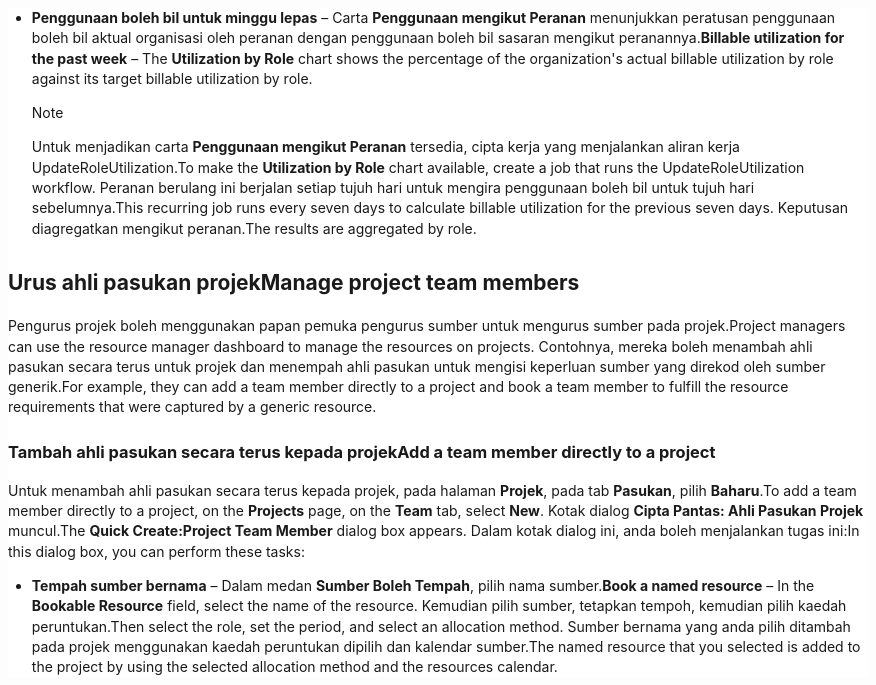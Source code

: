 - <span data-ttu-id="c7bb5-110">**Penggunaan boleh bil untuk minggu lepas** – Carta **Penggunaan mengikut Peranan** menunjukkan peratusan penggunaan boleh bil aktual organisasi oleh peranan dengan penggunaan boleh bil sasaran mengikut peranannya.</span><span class="sxs-lookup"><span data-stu-id="c7bb5-110">**Billable utilization for the past week** – The **Utilization by Role** chart shows the percentage of the organization's actual billable utilization by role against its target billable utilization by role.</span></span>

    > [!NOTE]
    > <span data-ttu-id="c7bb5-111">Untuk menjadikan carta **Penggunaan mengikut Peranan** tersedia, cipta kerja yang menjalankan aliran kerja UpdateRoleUtilization.</span><span class="sxs-lookup"><span data-stu-id="c7bb5-111">To make the **Utilization by Role** chart available, create a job that runs the UpdateRoleUtilization workflow.</span></span> <span data-ttu-id="c7bb5-112">Peranan berulang ini berjalan setiap tujuh hari untuk mengira penggunaan boleh bil untuk tujuh hari sebelumnya.</span><span class="sxs-lookup"><span data-stu-id="c7bb5-112">This recurring job runs every seven days to calculate billable utilization for the previous seven days.</span></span> <span data-ttu-id="c7bb5-113">Keputusan diagregatkan mengikut peranan.</span><span class="sxs-lookup"><span data-stu-id="c7bb5-113">The results are aggregated by role.</span></span>

## <a name="manage-project-team-members"></a><span data-ttu-id="c7bb5-114">Urus ahli pasukan projek</span><span class="sxs-lookup"><span data-stu-id="c7bb5-114">Manage project team members</span></span>

<span data-ttu-id="c7bb5-115">Pengurus projek boleh menggunakan papan pemuka pengurus sumber untuk mengurus sumber pada projek.</span><span class="sxs-lookup"><span data-stu-id="c7bb5-115">Project managers can use the resource manager dashboard to manage the resources on projects.</span></span> <span data-ttu-id="c7bb5-116">Contohnya, mereka boleh menambah ahli pasukan secara terus untuk projek dan menempah ahli pasukan untuk mengisi keperluan sumber yang direkod oleh sumber generik.</span><span class="sxs-lookup"><span data-stu-id="c7bb5-116">For example, they can add a team member directly to a project and book a team member to fulfill the resource requirements that were captured by a generic resource.</span></span>

### <a name="add-a-team-member-directly-to-a-project"></a><span data-ttu-id="c7bb5-117">Tambah ahli pasukan secara terus kepada projek</span><span class="sxs-lookup"><span data-stu-id="c7bb5-117">Add a team member directly to a project</span></span>

<span data-ttu-id="c7bb5-118">Untuk menambah ahli pasukan secara terus kepada projek, pada halaman **Projek**, pada tab **Pasukan**, pilih **Baharu**.</span><span class="sxs-lookup"><span data-stu-id="c7bb5-118">To add a team member directly to a project, on the **Projects** page, on the **Team** tab, select **New**.</span></span> <span data-ttu-id="c7bb5-119">Kotak dialog **Cipta Pantas: Ahli Pasukan Projek** muncul.</span><span class="sxs-lookup"><span data-stu-id="c7bb5-119">The **Quick Create:Project Team Member** dialog box appears.</span></span> <span data-ttu-id="c7bb5-120">Dalam kotak dialog ini, anda boleh menjalankan tugas ini:</span><span class="sxs-lookup"><span data-stu-id="c7bb5-120">In this dialog box, you can perform these tasks:</span></span>

- <span data-ttu-id="c7bb5-121">**Tempah sumber bernama** – Dalam medan **Sumber Boleh Tempah**, pilih nama sumber.</span><span class="sxs-lookup"><span data-stu-id="c7bb5-121">**Book a named resource** – In the **Bookable Resource** field, select the name of the resource.</span></span> <span data-ttu-id="c7bb5-122">Kemudian pilih sumber, tetapkan tempoh, kemudian pilih kaedah peruntukan.</span><span class="sxs-lookup"><span data-stu-id="c7bb5-122">Then select the role, set the period, and select an allocation method.</span></span> <span data-ttu-id="c7bb5-123">Sumber bernama yang anda pilih ditambah pada projek menggunakan kaedah peruntukan dipilih dan kalendar sumber.</span><span class="sxs-lookup"><span data-stu-id="c7bb5-123">The named resource that you selected is added to the project by using the selected allocation method and the resources calendar.</span></span>